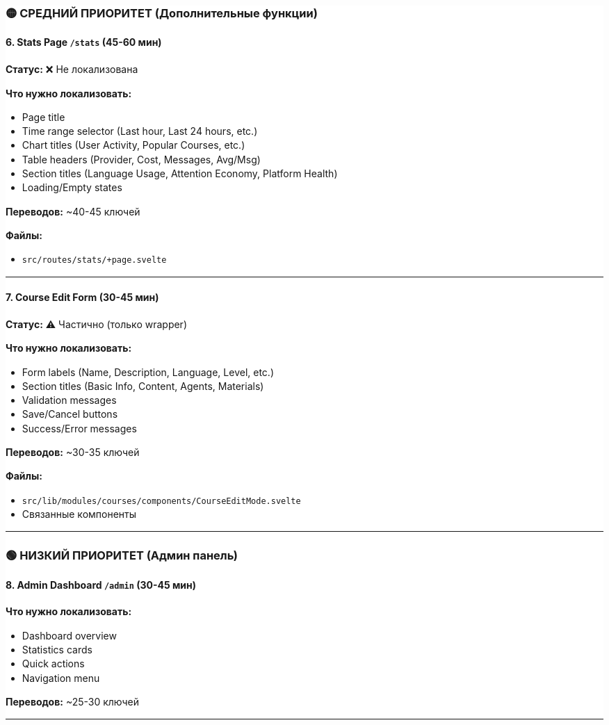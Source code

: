 
### 🟡 СРЕДНИЙ ПРИОРИТЕТ (Дополнительные функции)

#### 6. Stats Page `/stats` (45-60 мин)

**Статус:** ❌ Не локализована

**Что нужно локализовать:**

- Page title
- Time range selector (Last hour, Last 24 hours, etc.)
- Chart titles (User Activity, Popular Courses, etc.)
- Table headers (Provider, Cost, Messages, Avg/Msg)
- Section titles (Language Usage, Attention Economy, Platform Health)
- Loading/Empty states

**Переводов:** ~40-45 ключей

**Файлы:**

- `src/routes/stats/+page.svelte`

---

#### 7. Course Edit Form (30-45 мин)

**Статус:** ⚠️ Частично (только wrapper)

**Что нужно локализовать:**

- Form labels (Name, Description, Language, Level, etc.)
- Section titles (Basic Info, Content, Agents, Materials)
- Validation messages
- Save/Cancel buttons
- Success/Error messages

**Переводов:** ~30-35 ключей

**Файлы:**

- `src/lib/modules/courses/components/CourseEditMode.svelte`
- Связанные компоненты

---

### 🟢 НИЗКИЙ ПРИОРИТЕТ (Админ панель)

#### 8. Admin Dashboard `/admin` (30-45 мин)

**Что нужно локализовать:**

- Dashboard overview
- Statistics cards
- Quick actions
- Navigation menu

**Переводов:** ~25-30 ключей

---